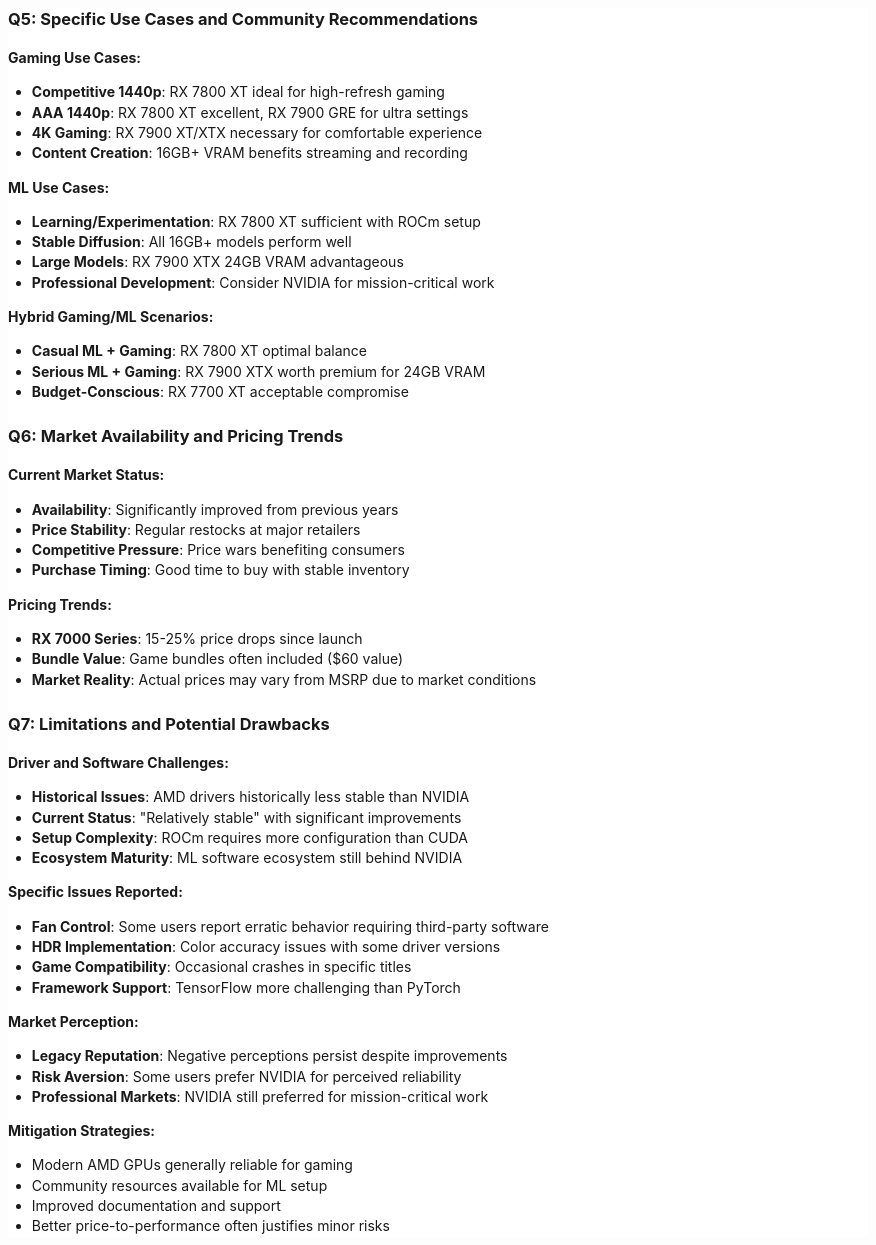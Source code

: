 ### Q5: Specific Use Cases and Community Recommendations

**Gaming Use Cases:**
- **Competitive 1440p**: RX 7800 XT ideal for high-refresh gaming
- **AAA 1440p**: RX 7800 XT excellent, RX 7900 GRE for ultra settings
- **4K Gaming**: RX 7900 XT/XTX necessary for comfortable experience
- **Content Creation**: 16GB+ VRAM benefits streaming and recording

**ML Use Cases:**
- **Learning/Experimentation**: RX 7800 XT sufficient with ROCm setup
- **Stable Diffusion**: All 16GB+ models perform well
- **Large Models**: RX 7900 XTX 24GB VRAM advantageous
- **Professional Development**: Consider NVIDIA for mission-critical work

**Hybrid Gaming/ML Scenarios:**
- **Casual ML + Gaming**: RX 7800 XT optimal balance
- **Serious ML + Gaming**: RX 7900 XTX worth premium for 24GB VRAM
- **Budget-Conscious**: RX 7700 XT acceptable compromise

### Q6: Market Availability and Pricing Trends

**Current Market Status:**
- **Availability**: Significantly improved from previous years
- **Price Stability**: Regular restocks at major retailers
- **Competitive Pressure**: Price wars benefiting consumers
- **Purchase Timing**: Good time to buy with stable inventory

**Pricing Trends:**
- **RX 7000 Series**: 15-25% price drops since launch
- **Bundle Value**: Game bundles often included ($60 value)
- **Market Reality**: Actual prices may vary from MSRP due to market conditions

### Q7: Limitations and Potential Drawbacks

**Driver and Software Challenges:**
- **Historical Issues**: AMD drivers historically less stable than NVIDIA
- **Current Status**: "Relatively stable" with significant improvements
- **Setup Complexity**: ROCm requires more configuration than CUDA
- **Ecosystem Maturity**: ML software ecosystem still behind NVIDIA

**Specific Issues Reported:**
- **Fan Control**: Some users report erratic behavior requiring third-party software
- **HDR Implementation**: Color accuracy issues with some driver versions
- **Game Compatibility**: Occasional crashes in specific titles
- **Framework Support**: TensorFlow more challenging than PyTorch

**Market Perception:**
- **Legacy Reputation**: Negative perceptions persist despite improvements
- **Risk Aversion**: Some users prefer NVIDIA for perceived reliability
- **Professional Markets**: NVIDIA still preferred for mission-critical work

**Mitigation Strategies:**
- Modern AMD GPUs generally reliable for gaming
- Community resources available for ML setup
- Improved documentation and support
- Better price-to-performance often justifies minor risks
